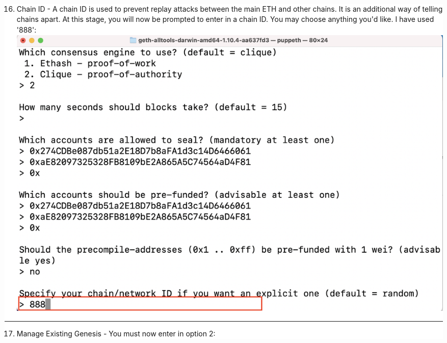 
16) Chain ID - A chain ID is used to prevent replay attacks between the main ETH and other chains.  It is an additional way of telling chains apart. At this stage, you will now be prompted to enter in a chain ID.  You may choose anything you'd like.  I have used '888':
![](Screenshots/22-chain-id.png)

---

17) Manage Existing Genesis - You must now enter in option 2: